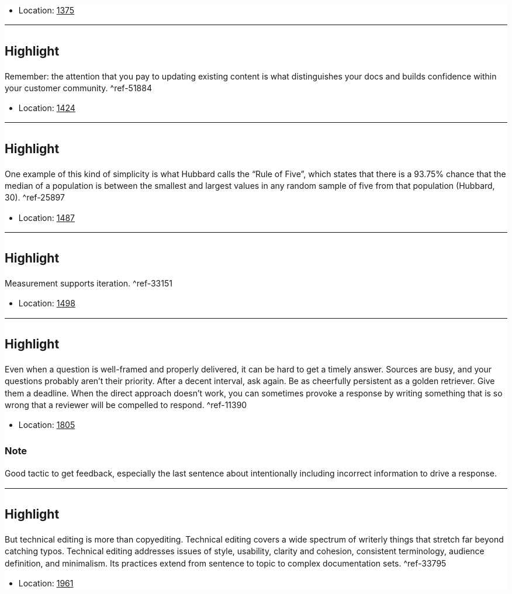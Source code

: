 - Location: [1375](kindle://book?action=open&asin=B085KHTV95&location=1375)

---
## Highlight

Remember: the attention that you pay to updating existing content is what distinguishes your docs and builds confidence within your customer community. ^ref-51884

- Location: [1424](kindle://book?action=open&asin=B085KHTV95&location=1424)

---
## Highlight

One example of this kind of simplicity is what Hubbard calls the “Rule of Five”, which states that there is a 93.75% chance that the median of a population is between the smallest and largest values in any random sample of five from that population (Hubbard, 30). ^ref-25897

- Location: [1487](kindle://book?action=open&asin=B085KHTV95&location=1487)

---
## Highlight

Measurement supports iteration. ^ref-33151

- Location: [1498](kindle://book?action=open&asin=B085KHTV95&location=1498)

---
## Highlight

Even when a question is well-framed and properly delivered, it can be hard to get a timely answer. Sources are busy, and your questions probably aren’t their priority. After a decent interval, ask again. Be as cheerfully persistent as a golden retriever. Give them a deadline. When the direct approach doesn’t work, you can sometimes provoke a response by writing something that is so wrong that a reviewer will be compelled to respond. ^ref-11390

- Location: [1805](kindle://book?action=open&asin=B085KHTV95&location=1805)

### Note
Good tactic to get feedback, especially the last sentence about intentionally including incorrect information to drive a response.

---
## Highlight

But technical editing is more than copyediting. Technical editing covers a wide spectrum of writerly things that stretch far beyond catching typos. Technical editing addresses issues of style, usability, clarity and cohesion, consistent terminology, audience definition, and minimalism. Its practices extend from sentence to topic to complex documentation sets. ^ref-33795

- Location: [1961](kindle://book?action=open&asin=B085KHTV95&location=1961)
